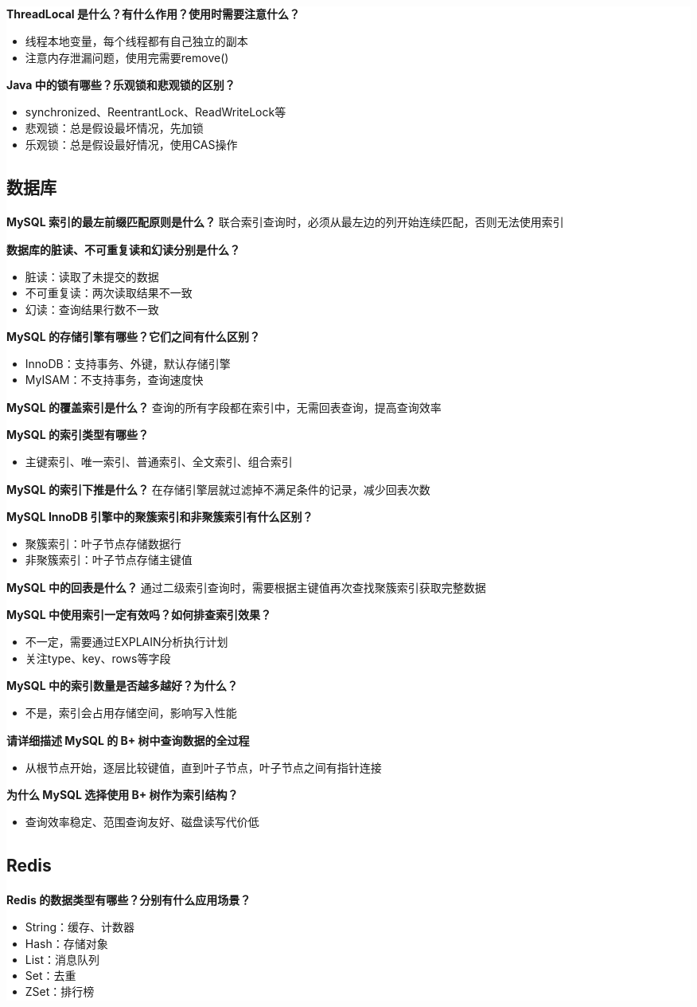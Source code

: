 **ThreadLocal 是什么？有什么作用？使用时需要注意什么？**
- 线程本地变量，每个线程都有自己独立的副本
- 注意内存泄漏问题，使用完需要remove()

**Java 中的锁有哪些？乐观锁和悲观锁的区别？**
- synchronized、ReentrantLock、ReadWriteLock等
- 悲观锁：总是假设最坏情况，先加锁
- 乐观锁：总是假设最好情况，使用CAS操作

## 数据库

**MySQL 索引的最左前缀匹配原则是什么？**
联合索引查询时，必须从最左边的列开始连续匹配，否则无法使用索引

**数据库的脏读、不可重复读和幻读分别是什么？**
- 脏读：读取了未提交的数据
- 不可重复读：两次读取结果不一致
- 幻读：查询结果行数不一致

**MySQL 的存储引擎有哪些？它们之间有什么区别？**
- InnoDB：支持事务、外键，默认存储引擎
- MyISAM：不支持事务，查询速度快

**MySQL 的覆盖索引是什么？**
查询的所有字段都在索引中，无需回表查询，提高查询效率

**MySQL 的索引类型有哪些？**
- 主键索引、唯一索引、普通索引、全文索引、组合索引

**MySQL 的索引下推是什么？**
在存储引擎层就过滤掉不满足条件的记录，减少回表次数

**MySQL InnoDB 引擎中的聚簇索引和非聚簇索引有什么区别？**
- 聚簇索引：叶子节点存储数据行
- 非聚簇索引：叶子节点存储主键值

**MySQL 中的回表是什么？**
通过二级索引查询时，需要根据主键值再次查找聚簇索引获取完整数据

**MySQL 中使用索引一定有效吗？如何排查索引效果？**
- 不一定，需要通过EXPLAIN分析执行计划
- 关注type、key、rows等字段

**MySQL 中的索引数量是否越多越好？为什么？**
- 不是，索引会占用存储空间，影响写入性能

**请详细描述 MySQL 的 B+ 树中查询数据的全过程**
- 从根节点开始，逐层比较键值，直到叶子节点，叶子节点之间有指针连接

**为什么 MySQL 选择使用 B+ 树作为索引结构？**
- 查询效率稳定、范围查询友好、磁盘读写代价低

## Redis

**Redis 的数据类型有哪些？分别有什么应用场景？**
- String：缓存、计数器
- Hash：存储对象
- List：消息队列
- Set：去重
- ZSet：排行榜
